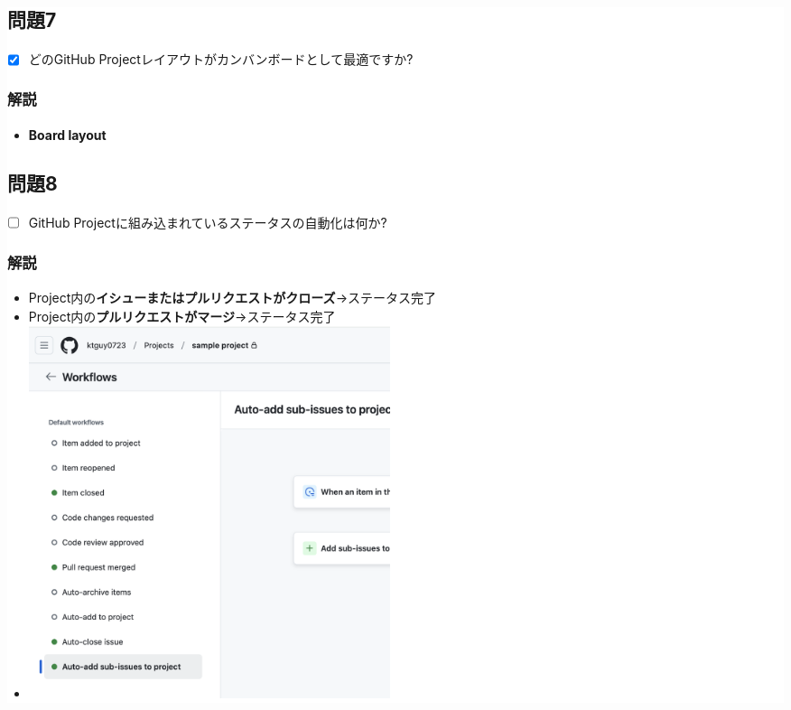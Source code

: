 ## 問題7
- [x] どのGitHub Projectレイアウトがカンバンボードとして最適ですか?
### 解説
- **Board layout**

## 問題8
- [ ] GitHub Projectに組み込まれているステータスの自動化は何か?
### 解説
- Project内の**イシューまたはプルリクエストがクローズ**→ステータス完了
- Project内の**プルリクエストがマージ**→ステータス完了
- <img src="images/8-1.png" width="400px">
